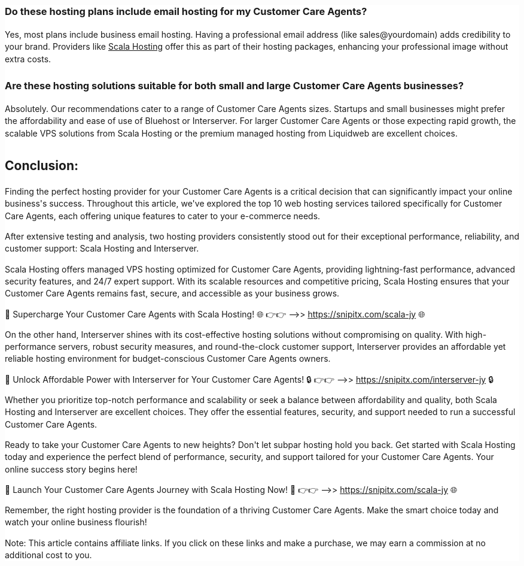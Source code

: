 ### Do these hosting plans include email hosting for my Customer Care Agents? 
Yes, most plans include business email hosting. Having a professional email address (like sales@yourdomain) adds credibility to your brand. Providers like [Scala Hosting](https://snipitx.com/scala-jy) offer this as part of their hosting packages, enhancing your professional image without extra costs.

### Are these hosting solutions suitable for both small and large Customer Care Agents businesses? 
Absolutely. Our recommendations cater to a range of Customer Care Agents sizes. Startups and small businesses might prefer the affordability and ease of use of Bluehost or Interserver. For larger Customer Care Agents or those expecting rapid growth, the scalable VPS solutions from Scala Hosting or the premium managed hosting from Liquidweb are excellent choices.

## Conclusion:

Finding the perfect hosting provider for your Customer Care Agents is a critical decision that can significantly impact your online business's success. Throughout this article, we've explored the top 10 web hosting services tailored specifically for Customer Care Agents, each offering unique features to cater to your e-commerce needs.

After extensive testing and analysis, two hosting providers consistently stood out for their exceptional performance, reliability, and customer support: Scala Hosting and Interserver.

Scala Hosting offers managed VPS hosting optimized for Customer Care Agents, providing lightning-fast performance, advanced security features, and 24/7 expert support. With its scalable resources and competitive pricing, Scala Hosting ensures that your Customer Care Agents remains fast, secure, and accessible as your business grows.

🚀 Supercharge Your Customer Care Agents with Scala Hosting! 🌐
👉👉 -->> https://snipitx.com/scala-jy 🌐

On the other hand, Interserver shines with its cost-effective hosting solutions without compromising on quality. With high-performance servers, robust security measures, and round-the-clock customer support, Interserver provides an affordable yet reliable hosting environment for budget-conscious Customer Care Agents owners.

💸 Unlock Affordable Power with Interserver for Your Customer Care Agents! 🔒
👉👉 -->> https://snipitx.com/interserver-jy 🔒

Whether you prioritize top-notch performance and scalability or seek a balance between affordability and quality, both Scala Hosting and Interserver are excellent choices. They offer the essential features, security, and support needed to run a successful Customer Care Agents.

Ready to take your Customer Care Agents to new heights? Don't let subpar hosting hold you back. Get started with Scala Hosting today and experience the perfect blend of performance, security, and support tailored for your Customer Care Agents. Your online success story begins here!

🚀 Launch Your Customer Care Agents Journey with Scala Hosting Now! 🌟
👉👉 -->> https://snipitx.com/scala-jy 🌐

Remember, the right hosting provider is the foundation of a thriving Customer Care Agents. Make the smart choice today and watch your online business flourish!

Note: This article contains affiliate links. If you click on these links and make a purchase, we may earn a commission at no additional cost to you.